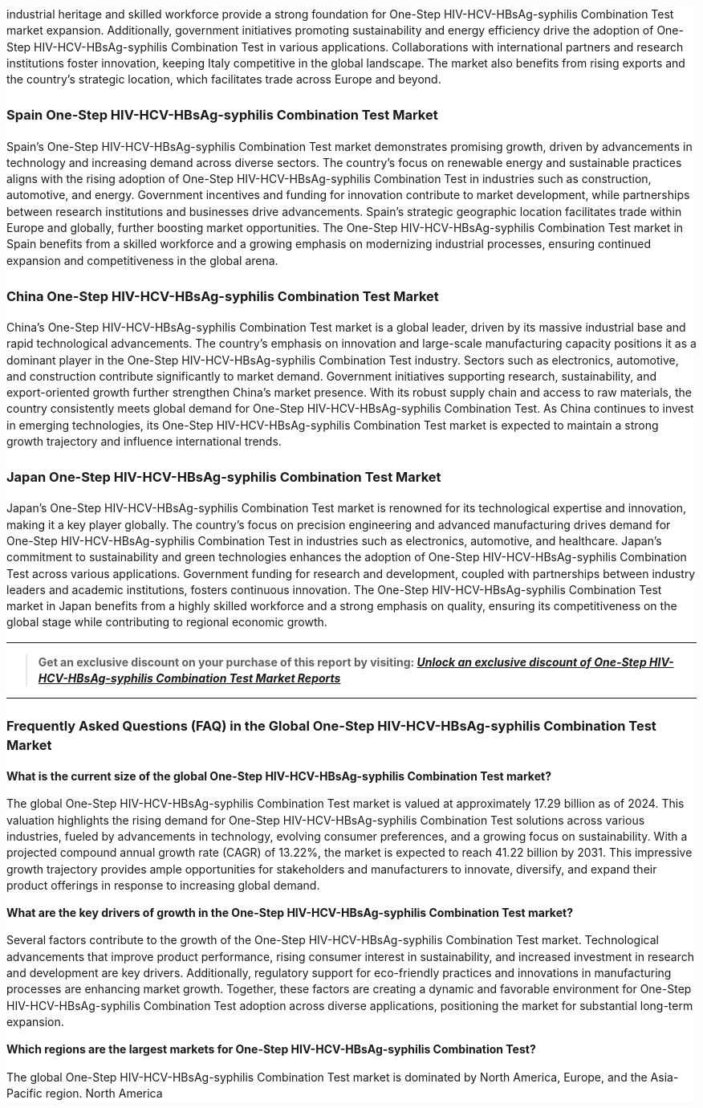 industrial heritage and skilled workforce provide a strong foundation for One-Step HIV-HCV-HBsAg-syphilis Combination Test market expansion. Additionally, government initiatives promoting sustainability and energy efficiency drive the adoption of One-Step HIV-HCV-HBsAg-syphilis Combination Test in various applications. Collaborations with international partners and research institutions foster innovation, keeping Italy competitive in the global landscape. The market also benefits from rising exports and the country&rsquo;s strategic location, which facilitates trade across Europe and beyond.</p><h3>Spain One-Step HIV-HCV-HBsAg-syphilis Combination Test Market</h3><p>Spain&rsquo;s One-Step HIV-HCV-HBsAg-syphilis Combination Test market demonstrates promising growth, driven by advancements in technology and increasing demand across diverse sectors. The country&rsquo;s focus on renewable energy and sustainable practices aligns with the rising adoption of One-Step HIV-HCV-HBsAg-syphilis Combination Test in industries such as construction, automotive, and energy. Government incentives and funding for innovation contribute to market development, while partnerships between research institutions and businesses drive advancements. Spain&rsquo;s strategic geographic location facilitates trade within Europe and globally, further boosting market opportunities. The One-Step HIV-HCV-HBsAg-syphilis Combination Test market in Spain benefits from a skilled workforce and a growing emphasis on modernizing industrial processes, ensuring continued expansion and competitiveness in the global arena.</p><h3>China One-Step HIV-HCV-HBsAg-syphilis Combination Test Market</h3><p>China&rsquo;s One-Step HIV-HCV-HBsAg-syphilis Combination Test market is a global leader, driven by its massive industrial base and rapid technological advancements. The country&rsquo;s emphasis on innovation and large-scale manufacturing capacity positions it as a dominant player in the One-Step HIV-HCV-HBsAg-syphilis Combination Test industry. Sectors such as electronics, automotive, and construction contribute significantly to market demand. Government initiatives supporting research, sustainability, and export-oriented growth further strengthen China&rsquo;s market presence. With its robust supply chain and access to raw materials, the country consistently meets global demand for One-Step HIV-HCV-HBsAg-syphilis Combination Test. As China continues to invest in emerging technologies, its One-Step HIV-HCV-HBsAg-syphilis Combination Test market is expected to maintain a strong growth trajectory and influence international trends.</p><h3>Japan One-Step HIV-HCV-HBsAg-syphilis Combination Test Market</h3><p>Japan&rsquo;s One-Step HIV-HCV-HBsAg-syphilis Combination Test market is renowned for its technological expertise and innovation, making it a key player globally. The country&rsquo;s focus on precision engineering and advanced manufacturing drives demand for One-Step HIV-HCV-HBsAg-syphilis Combination Test in industries such as electronics, automotive, and healthcare. Japan&rsquo;s commitment to sustainability and green technologies enhances the adoption of One-Step HIV-HCV-HBsAg-syphilis Combination Test across various applications. Government funding for research and development, coupled with partnerships between industry leaders and academic institutions, fosters continuous innovation. The One-Step HIV-HCV-HBsAg-syphilis Combination Test market in Japan benefits from a highly skilled workforce and a strong emphasis on quality, ensuring its competitiveness on the global stage while contributing to regional economic growth.</p><hr /><blockquote><p><strong>Get an exclusive discount on your purchase of this report by visiting: <em><a href="://marketresearchpulse.com/ask-for-discount/21152?utm_source=Github&amp;utm_medium=027">Unlock an exclusive discount of One-Step HIV-HCV-HBsAg-syphilis Combination Test Market Reports</a></em>&nbsp;</strong></p></blockquote><hr /><h3>Frequently Asked Questions (FAQ) in the Global One-Step HIV-HCV-HBsAg-syphilis Combination Test Market</h3><p><strong>What is the current size of the global One-Step HIV-HCV-HBsAg-syphilis Combination Test market?</strong></p><p>The global One-Step HIV-HCV-HBsAg-syphilis Combination Test market is valued at approximately 17.29 billion as of 2024. This valuation highlights the rising demand for One-Step HIV-HCV-HBsAg-syphilis Combination Test solutions across various industries, fueled by advancements in technology, evolving consumer preferences, and a growing focus on sustainability. With a projected compound annual growth rate (CAGR) of 13.22%, the market is expected to reach 41.22 billion by 2031. This impressive growth trajectory provides ample opportunities for stakeholders and manufacturers to innovate, diversify, and expand their product offerings in response to increasing global demand.</p><p><strong>What are the key drivers of growth in the One-Step HIV-HCV-HBsAg-syphilis Combination Test market?</strong></p><p>Several factors contribute to the growth of the One-Step HIV-HCV-HBsAg-syphilis Combination Test market. Technological advancements that improve product performance, rising consumer interest in sustainability, and increased investment in research and development are key drivers. Additionally, regulatory support for eco-friendly practices and innovations in manufacturing processes are enhancing market growth. Together, these factors are creating a dynamic and favorable environment for One-Step HIV-HCV-HBsAg-syphilis Combination Test adoption across diverse applications, positioning the market for substantial long-term expansion.</p><p><strong>Which regions are the largest markets for One-Step HIV-HCV-HBsAg-syphilis Combination Test?</strong></p><p>The global One-Step HIV-HCV-HBsAg-syphilis Combination Test market is dominated by North America, Europe, and the Asia-Pacific region. North America